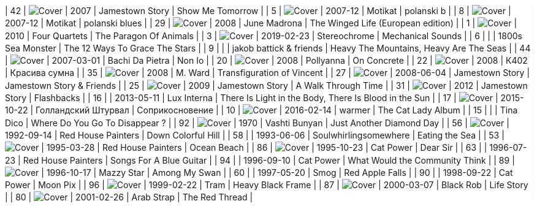| 42 | ![Cover](https://i.discogs.com/U9mky2JIXOR9k4mq8YbNiazuI1hc6QmyEE4aApwF7rY/rs:fit/g:sm/q:40/h:150/w:150/czM6Ly9kaXNjb2dz/LWRhdGFiYXNlLWlt/YWdlcy9SLTE1NDE5/OTY3LTE1OTEyNTgx/MDMtODk1OS53ZWJw.jpeg) | 2007 | Jamestown Story | Show Me Tomorrow |
| 5 | ![Cover](https://i.discogs.com/ufpsjCEkRKyM3OGyjfhM50vFdqGNYg9A1X_62n206pI/rs:fit/g:sm/q:40/h:150/w:150/czM6Ly9kaXNjb2dz/LWRhdGFiYXNlLWlt/YWdlcy9SLTI5NTk4/MTYtMTMwOTIxMjIw/NS5qcGVn.jpeg) | 2007-12 | Motikat | polanski b |
| 8 | ![Cover](https://i.discogs.com/phivCPTR3fpwJRU-khwfjerlnrhz57_wnRJl3w07sAY/rs:fit/g:sm/q:40/h:150/w:150/czM6Ly9kaXNjb2dz/LWRhdGFiYXNlLWlt/YWdlcy9SLTI5NTk3/ODQtMTMwOTIxMDk1/Ni5qcGVn.jpeg) | 2007-12 | Motikat | polanski blues |
| 29 | ![Cover](https://i.discogs.com/qW_9TUueGCKSAn7zrHHoje-7fyFd4Ojf0GWlogU4_LI/rs:fit/g:sm/q:40/h:150/w:150/czM6Ly9kaXNjb2dz/LWRhdGFiYXNlLWlt/YWdlcy9SLTI2NjM3/ODQ1LTE2ODA1MzI2/MDktOTI1Ny5qcGVn.jpeg) | 2008 | June Madrona | The Winged Life (European edition) |
| 1 | ![Cover](https://i.discogs.com/7AVsjQgS2dj_wbhADN9tTXXjT6OccPqfsXStUMQZ_fo/rs:fit/g:sm/q:40/h:150/w:150/czM6Ly9kaXNjb2dz/LWRhdGFiYXNlLWlt/YWdlcy9SLTQ2OTU4/MzMtMTM3MjUzNTg4/My04MDU0LmpwZWc.jpeg) | 2010 | Four Quartets | The Paragon Of Animals |
| 3 | ![Cover](https://i.discogs.com/9Di1fKNb2yhKOiDqQhUlqOGoX0Jy355xMj9mx-enRQw/rs:fit/g:sm/q:40/h:150/w:150/czM6Ly9kaXNjb2dz/LWRhdGFiYXNlLWlt/YWdlcy9SLTEzMjc1/MjkwLTE1NTExOTE3/MTQtMjA2Ny5qcGVn.jpeg) | 2019-02-23 | Stereochrome | Mechanical Sounds |
| 6 |  |  | 1800s Sea Monster | The 12 Ways To Grace The Stars |
| 9 |  |  | jakob battick &amp; friends | Heavy The Mountains, Heavy Are The Seas |
| 44 | ![Cover](https://i.discogs.com/OTIhCb1QzsFYWYCdBI1z69sG7matyDCzUUgIYzZdxMk/rs:fit/g:sm/q:40/h:150/w:150/czM6Ly9kaXNjb2dz/LWRhdGFiYXNlLWlt/YWdlcy9SLTExNDUy/NTMtMTE5NTc1NjQy/My5qcGVn.jpeg) | 2007-03-01 | Bachi Da Pietra | Non Io |
| 20 | ![Cover](https://i.discogs.com/mpL3OwVr14KBvfJGhQ_4xlIaW0_-BntZiBcXpG_6gUs/rs:fit/g:sm/q:40/h:150/w:150/czM6Ly9kaXNjb2dz/LWRhdGFiYXNlLWlt/YWdlcy9SLTEwMTE0/ODU3LTE0OTcxMTE4/MDEtNDI5OS5qcGVn.jpeg) | 2008 | Pollyanna | On Concrete |
| 22 | ![Cover](https://lastfm.freetls.fastly.net/i/u/34s/c2b90f5b9149413b9204ce0eb434fe69.png) | 2008 | К402 | Красива сумна |
| 35 | ![Cover](https://i.discogs.com/5IKMA9q2eXznSyJFWCzuyowL6JFga1o1bYLEcvWGxp8/rs:fit/g:sm/q:40/h:150/w:150/czM6Ly9kaXNjb2dz/LWRhdGFiYXNlLWlt/YWdlcy9SLTE0MDIx/MTMtMTI4ODEyNjc2/OS5qcGVn.jpeg) | 2008 | M. Ward | Transfiguration of Vincent |
| 27 | ![Cover](https://i.discogs.com/tlouCClH8qHazO7jJYNsNkfKxDpDjOr_g4HjMvVZ0O8/rs:fit/g:sm/q:40/h:150/w:150/czM6Ly9kaXNjb2dz/LWRhdGFiYXNlLWlt/YWdlcy9SLTExODc4/NjkyLTE1MjM5ODAx/MTAtMjY5Ny5qcGVn.jpeg) | 2008-06-04 | Jamestown Story | Jamestown Story &amp; Friends |
| 25 | ![Cover](https://i.discogs.com/QyW5eO4I4Bf39i2blODd2UPux1LTX3tiiQAnnhskKgc/rs:fit/g:sm/q:40/h:150/w:150/czM6Ly9kaXNjb2dz/LWRhdGFiYXNlLWlt/YWdlcy9SLTEzNTM0/NDA0LTE1NTYwMzMz/MzktMzg3My5qcGVn.jpeg) | 2009 | Jamestown Story | A Walk Through Time |
| 31 | ![Cover](https://i.discogs.com/0gN2xBAbEPF1UVT_Nf8JzUVTD8pzNqxJeqQyeXa1x8s/rs:fit/g:sm/q:40/h:150/w:150/czM6Ly9kaXNjb2dz/LWRhdGFiYXNlLWlt/YWdlcy9SLTE3ODYy/Njk0LTE2MTU4NTc5/MTktMjM0OS5qcGVn.jpeg) | 2012 | Jamestown Story | Flashbacks |
| 16 |  | 2013-05-11 | Lux Interna | There Is Light in the Body, There Is Blood in the Sun |
| 17 | ![Cover](https://i.discogs.com/Lw_MO2G8RqNQNfw17k1cumn_RrRx_haLS8sjjWg0T-Q/rs:fit/g:sm/q:40/h:150/w:150/czM6Ly9kaXNjb2dz/LWRhdGFiYXNlLWlt/YWdlcy9SLTkxMDg2/ODktMTQ3NDkxNzQw/MC04MzI4LmpwZWc.jpeg) | 2015-10-22 | Голландский Штурвал | Соприкосновение |
| 10 | ![Cover](https://i.discogs.com/OQqk0ApTjHGUHUTsSFaEOtTi0TCZKER2tlSSGSpgwdI/rs:fit/g:sm/q:40/h:150/w:150/czM6Ly9kaXNjb2dz/LWRhdGFiYXNlLWlt/YWdlcy9SLTgxMTY5/ODMtMTQ1NTQ1OTA3/Ni0xMTMyLmpwZWc.jpeg) | 2016-02-14 | warmer | The Cat Lady Album |
| 15 |  |  | Tina Dico | Where Do You Go To Disappear ? |
| 92 | ![Cover](https://i.discogs.com/xULS3a3VHcgFMn39KhyX0EyOVc96yKxJ9zfAC94mV_4/rs:fit/g:sm/q:40/h:150/w:150/czM6Ly9kaXNjb2dz/LWRhdGFiYXNlLWlt/YWdlcy9SLTE5MTEw/MjQtMTU4OTA1ODAz/MS02NDI4LmpwZWc.jpeg) | 1970 | Vashti Bunyan | Just Another Diamond Day |
| 56 | ![Cover](https://i.discogs.com/ArCzVow86v5KcYQNcd6-J978rJcn2knZ_zx5nPCtr98/rs:fit/g:sm/q:40/h:150/w:150/czM6Ly9kaXNjb2dz/LWRhdGFiYXNlLWlt/YWdlcy9SLTM5MDU4/Mi0xNTk4OTY5MjQ1/LTc2MDEuanBlZw.jpeg) | 1992-09-14 | Red House Painters | Down Colorful Hill |
| 58 |  | 1993-06-06 | Soulwhirlingsomewhere | Eating the Sea |
| 53 | ![Cover](https://lastfm.freetls.fastly.net/i/u/34s/84a9a1c6d636efcfde30bb7f5c5ade93.png) | 1995-03-28 | Red House Painters | Ocean Beach |
| 86 | ![Cover](https://i.discogs.com/enCDaqWTh3vbknhKCKTFD8DHhPEjg_-yt0LaWJdNiOA/rs:fit/g:sm/q:40/h:150/w:150/czM6Ly9kaXNjb2dz/LWRhdGFiYXNlLWlt/YWdlcy9SLTEyMDY5/MTgtMTQ3MzEzMjcy/NS0xNjEyLmpwZWc.jpeg) | 1995-10-23 | Cat Power | Dear Sir |
| 63 |  | 1996-07-23 | Red House Painters | Songs For A Blue Guitar |
| 94 |  | 1996-09-10 | Cat Power | What Would the Community Think |
| 89 | ![Cover](https://lastfm.freetls.fastly.net/i/u/34s/07eced09ad9a5cb9443e6c56b0273a2b.png) | 1996-10-17 | Mazzy Star | Among My Swan |
| 60 |  | 1997-05-20 | Smog | Red Apple Falls |
| 90 |  | 1998-09-22 | Cat Power | Moon Pix |
| 96 | ![Cover](https://lastfm.freetls.fastly.net/i/u/34s/a586760e6f8b47219da5ed00633c5b27.png) | 1999-02-22 | Tram | Heavy Black Frame |
| 87 | ![Cover](https://i.discogs.com/PCC5htzpY09y6cPFdvpldgf1V3TCvzk8uJkAHubNvgY/rs:fit/g:sm/q:40/h:150/w:150/czM6Ly9kaXNjb2dz/LWRhdGFiYXNlLWlt/YWdlcy9SLTQyNTM3/NS0xMTYyNTc2NjE0/LmpwZWc.jpeg) | 2000-03-07 | Black Rob | Life Story |
| 80 | ![Cover](https://i.discogs.com/CTnUCceSihk16-8-qfZtVYMCBEU-Yc0PI05TiuJpceM/rs:fit/g:sm/q:40/h:150/w:150/czM6Ly9kaXNjb2dz/LWRhdGFiYXNlLWlt/YWdlcy9SLTEzMDYw/Ny0xMjM3NDA1NDAz/LmpwZWc.jpeg) | 2001-02-26 | Arab Strap | The Red Thread |